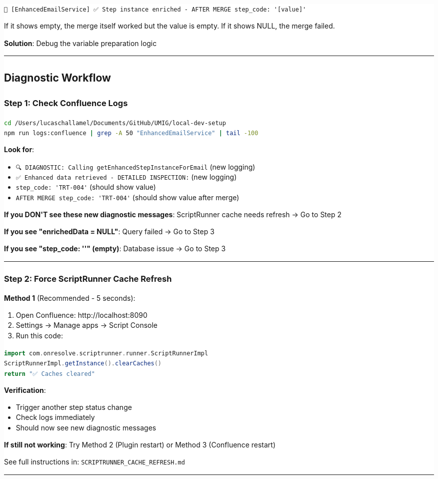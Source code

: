 ```
🔧 [EnhancedEmailService] ✅ Step instance enriched - AFTER MERGE step_code: '[value]'
```

If it shows empty, the merge itself worked but the value is empty. If it shows NULL, the merge failed.

**Solution**: Debug the variable preparation logic

---

## Diagnostic Workflow

### Step 1: Check Confluence Logs

```bash
cd /Users/lucaschallamel/Documents/GitHub/UMIG/local-dev-setup
npm run logs:confluence | grep -A 50 "EnhancedEmailService" | tail -100
```

**Look for**:

- `🔍 DIAGNOSTIC: Calling getEnhancedStepInstanceForEmail` (new logging)
- `✅ Enhanced data retrieved - DETAILED INSPECTION:` (new logging)
- `step_code: 'TRT-004'` (should show value)
- `AFTER MERGE step_code: 'TRT-004'` (should show value after merge)

**If you DON'T see these new diagnostic messages**: ScriptRunner cache needs refresh → Go to Step 2

**If you see "enrichedData = NULL"**: Query failed → Go to Step 3

**If you see "step_code: ''" (empty)**: Database issue → Go to Step 3

---

### Step 2: Force ScriptRunner Cache Refresh

**Method 1** (Recommended - 5 seconds):

1. Open Confluence: http://localhost:8090
2. Settings → Manage apps → Script Console
3. Run this code:

```groovy
import com.onresolve.scriptrunner.runner.ScriptRunnerImpl
ScriptRunnerImpl.getInstance().clearCaches()
return "✅ Caches cleared"
```

**Verification**:

- Trigger another step status change
- Check logs immediately
- Should now see new diagnostic messages

**If still not working**: Try Method 2 (Plugin restart) or Method 3 (Confluence restart)

See full instructions in: `SCRIPTRUNNER_CACHE_REFRESH.md`

---